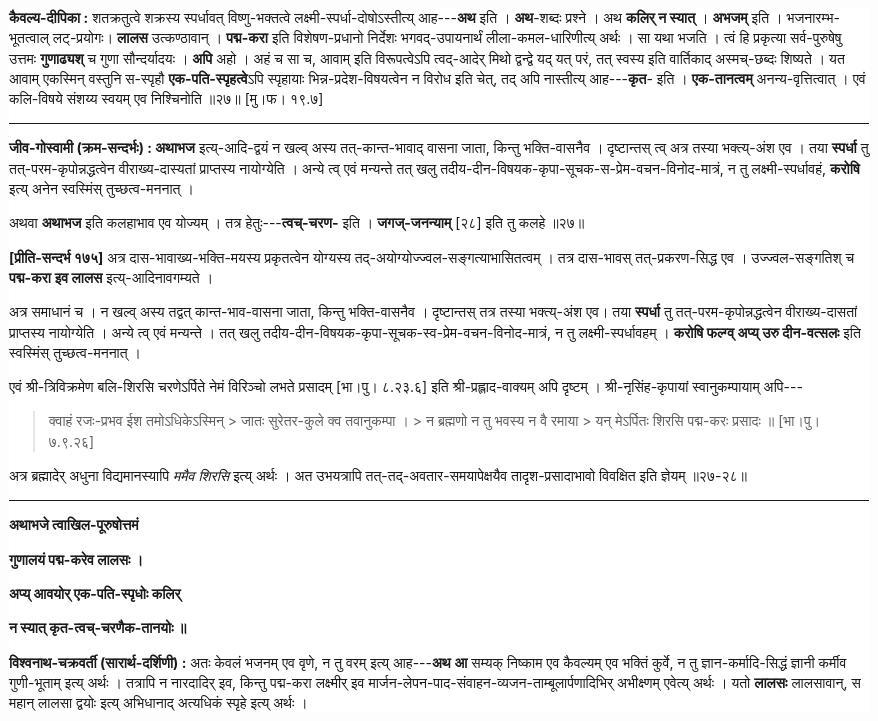 
**कैवल्य-दीपिका :** शतक्रतुत्वे शक्रस्य स्पर्धावत् विष्णु-भक्तत्वे लक्ष्मी-स्पर्धा-दोषोऽस्तीत्य् आह---**अथ** इति । **अथ**-शब्दः प्रश्ने । अथ **कलिर् न स्यात्** । **अभजम्** इति । भजनारम्भ-भूतत्वाल् लट्-प्रयोगः। **लालस** उत्कण्ठावान् । **पद्म-करा** इति विशेषण-प्रधानो निर्देशः भगवद्-उपायनार्थं लीला-कमल-धारिणीत्य् अर्थः । सा यथा भजति । त्वं हि प्रकृत्या सर्व-पुरुषेषु उत्तमः **गुणाढ्यश्** च गुणा सौन्दर्यादयः । **अपि** अहो । अहं च सा च, आवाम् इति विरूपत्वेऽपि त्वद्-आदेर् मिथो द्वन्द्वे यद् यत् परं, तत् स्वस्य इति वार्तिकाद् अस्मच्-छब्दः शिष्यते । यत आवाम् एकस्मिन् वस्तुनि स-स्पृहौ **एक-पति-स्पृहत्वे**ऽपि स्पृहायाः भिन्न-प्रदेश-विषयत्वेन न विरोध इति चेत्, तद् अपि नास्तीत्य् आह---**कृत**- इति । **एक-तानत्वम्** अनन्य-वृत्तित्वात् । एवं कलि-विषये संशय्य स्वयम् एव निश्चिनोति ॥२७॥ \[मु।फ। १९.७\]


______


**जीव-गोस्वामी (क्रम-सन्दर्भः) : अथाभज** इत्य्-आदि-द्वयं न खल्व् अस्य तत्-कान्त-भावाद् वासना जाता, किन्तु भक्ति-वासनैव । दृष्टान्तस् त्व् अत्र तस्या भक्त्य्-अंश एव । तया **स्पर्धा** तु तत्-परम-कृपोन्नद्धत्वेन वीराख्य-दास्यतां प्राप्तस्य नायोग्येति । अन्ये त्व् एवं मन्यन्ते तत् खलु तदीय-दीन-विषयक-कृपा-सूचक-स-प्रेम-वचन-विनोद-मात्रं, न तु लक्ष्मी-स्पर्धावहं, **करोषि** इत्य् अनेन स्वस्मिंस् तुच्छत्व-मननात् ।

अथवा **अथाभज** इति कलहाभाव एव योज्यम् । तत्र हेतुः---**त्वच्-चरण-** इति । **जगज्-जनन्याम्** \[२८\] इति तु कलहे ॥२७॥

**\[प्रीति-सन्दर्भ १७५\]** अत्र दास-भावाख्य-भक्ति-मयस्य प्रकृतत्वेन योग्यस्य तद्-अयोग्योज्ज्वल-सङ्गत्याभासितत्वम् । तत्र दास-भावस् तत्-प्रकरण-सिद्ध एव । उज्ज्वल-सङ्गतिश् च **पद्म-करा** **इव लालस** इत्य्-आदिनावगम्यते ।

अत्र समाधानं च । न खल्व् अस्य तद्वत् कान्त-भाव-वासना जाता, किन्तु भक्ति-वासनैव । दृष्टान्तस् तत्र तस्या भक्त्य्-अंश एव। तया **स्पर्धा** तु तत्-परम-कृपोन्नद्धत्वेन वीराख्य-दासतां प्राप्तस्य नायोग्येति । अन्ये त्व् एवं मन्यन्ते । तत् खलु तदीय-दीन-विषयक-कृपा-सूचक-स्व-प्रेम-वचन-विनोद-मात्रं, न तु लक्ष्मी-स्पर्धावहम् । **करोषि फल्ग्व् अप्य् उरु दीन-वत्सलः** इति स्वस्मिंस् तुच्छत्व-मननात् ।

एवं श्री-त्रिविक्रमेण बलि-शिरसि चरणेऽर्पिते नेमं विरिञ्चो लभते प्रसादम् \[भा।पु। ८.२३.६\] इति श्री-प्रह्लाद-वाक्यम् अपि दृष्टम् । श्री-नृसिंह-कृपायां स्वानुकम्पायाम् अपि---

> क्वाहं रजः-प्रभव ईश तमोऽधिकेऽस्मिन् >
> जातः सुरेतर-कुले क्व तवानुकम्पा । >
> न ब्रह्मणो न तु भवस्य न वै रमाया >
> यन् मेऽर्पितः शिरसि पद्म-करः प्रसादः ॥ \[भा।पु। ७.९.२६\]

अत्र ब्रह्मादेर् अधुना विद्यमानस्यापि *ममैव* *शिरसि* इत्य् अर्थः । अत उभयत्रापि तत्-तद्-अवतार-समयापेक्षयैव तादृश-प्रसादाभावो विवक्षित इति ज्ञेयम् ॥२७-२८॥


______


**अथाभजे त्वाखिल-पूरुषोत्तमं**

**गुणालयं पद्म-करेव लालसः ।**

**अप्य् आवयोर् एक-पति-स्पृधोः कलिर्**

**न स्यात् कृत-त्वच्-चरणैक-तानयोः ॥**

**विश्वनाथ-चक्रवर्ती (सारार्थ-दर्शिणी) :** अतः केवलं भजनम् एव वृणे, न तु वरम् इत्य् आह---**अथ** **आ** सम्यक् निष्काम एव कैवल्यम् एव भक्तिं कुर्वे, न तु ज्ञान-कर्मादि-सिद्धं ज्ञानी कर्मीव गुणी-भूताम् इत्य् अर्थः । तत्रापि न नारदादिर् इव, किन्तु पद्म-करा लक्ष्मीर् इव मार्जन-लेपन-पाद-संवाहन-व्यजन-ताम्बूलार्पणादिभिर् अभीक्ष्णम् एवेत्य् अर्थः । यतो **लालसः** लालसावान्, स महान् लालसा द्वयोः इत्य् अभिधानाद् अत्यधिकं स्पृहे इत्य् अर्थः ।
